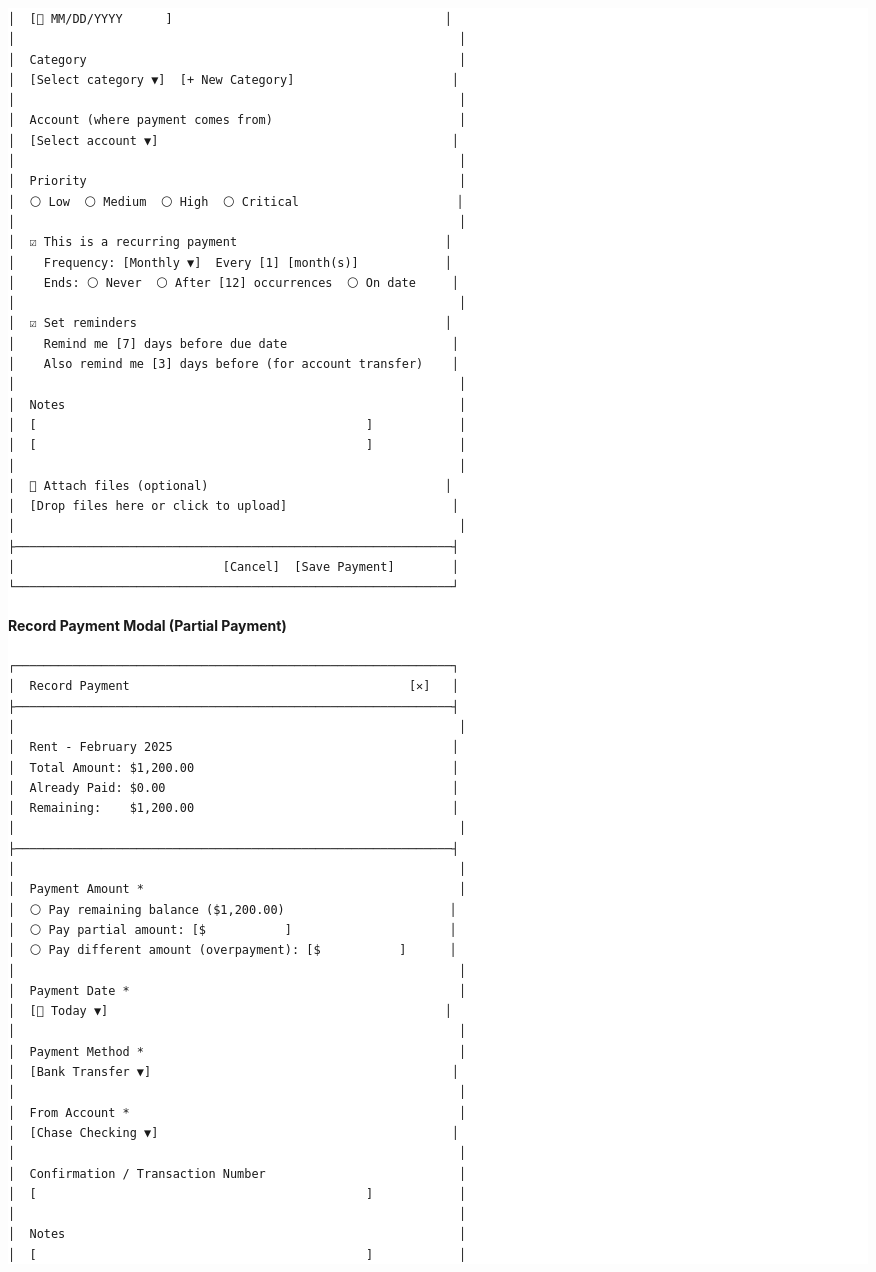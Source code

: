 ```
│  [📅 MM/DD/YYYY      ]                                      │
│                                                              │
│  Category                                                    │
│  [Select category ▼]  [+ New Category]                      │
│                                                              │
│  Account (where payment comes from)                          │
│  [Select account ▼]                                         │
│                                                              │
│  Priority                                                    │
│  ⚪ Low  ⚪ Medium  ⚪ High  ⚪ Critical                      │
│                                                              │
│  ☑ This is a recurring payment                             │
│    Frequency: [Monthly ▼]  Every [1] [month(s)]            │
│    Ends: ⚪ Never  ⚪ After [12] occurrences  ⚪ On date     │
│                                                              │
│  ☑ Set reminders                                           │
│    Remind me [7] days before due date                       │
│    Also remind me [3] days before (for account transfer)    │
│                                                              │
│  Notes                                                       │
│  [                                              ]            │
│  [                                              ]            │
│                                                              │
│  📎 Attach files (optional)                                 │
│  [Drop files here or click to upload]                       │
│                                                              │
├─────────────────────────────────────────────────────────────┤
│                             [Cancel]  [Save Payment]        │
└─────────────────────────────────────────────────────────────┘
```

#### Record Payment Modal (Partial Payment)
```
┌─────────────────────────────────────────────────────────────┐
│  Record Payment                                       [✕]   │
├─────────────────────────────────────────────────────────────┤
│                                                              │
│  Rent - February 2025                                       │
│  Total Amount: $1,200.00                                    │
│  Already Paid: $0.00                                        │
│  Remaining:    $1,200.00                                    │
│                                                              │
├─────────────────────────────────────────────────────────────┤
│                                                              │
│  Payment Amount *                                            │
│  ⚪ Pay remaining balance ($1,200.00)                       │
│  ⚪ Pay partial amount: [$           ]                      │
│  ⚪ Pay different amount (overpayment): [$           ]      │
│                                                              │
│  Payment Date *                                              │
│  [📅 Today ▼]                                               │
│                                                              │
│  Payment Method *                                            │
│  [Bank Transfer ▼]                                          │
│                                                              │
│  From Account *                                              │
│  [Chase Checking ▼]                                         │
│                                                              │
│  Confirmation / Transaction Number                           │
│  [                                              ]            │
│                                                              │
│  Notes                                                       │
│  [                                              ]            │
```
